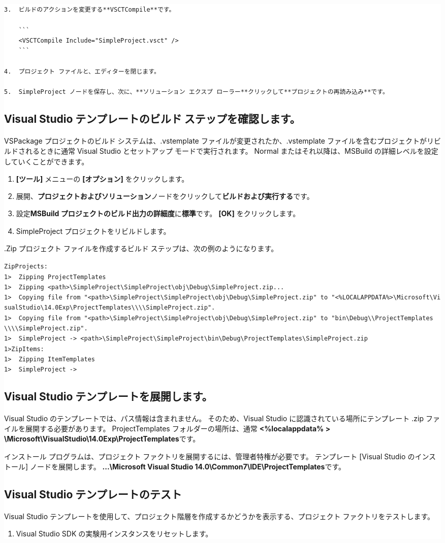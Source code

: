     3.  ビルドのアクションを変更する**VSCTCompile**です。  
  
        ```  
        <VSCTCompile Include="SimpleProject.vsct" />  
        ```  
  
    4.  プロジェクト ファイルと、エディターを閉じます。  
  
    5.  SimpleProject ノードを保存し、次に、**ソリューション エクスプ ローラー**クリックして**プロジェクトの再読み込み**です。  
  
## <a name="examining-the-visual-studio-template-build-steps"></a>Visual Studio テンプレートのビルド ステップを確認します。  
 VSPackage プロジェクトのビルド システムは、.vstemplate ファイルが変更されたか、.vstemplate ファイルを含むプロジェクトがリビルドされるときに通常 Visual Studio とセットアップ モードで実行されます。 Normal またはそれ以降は、MSBuild の詳細レベルを設定していくことができます。  
  
1.  **[ツール]** メニューの **[オプション]** をクリックします。  
  
2.  展開、**プロジェクトおよびソリューション**ノードをクリックして**ビルドおよび実行する**です。  
  
3.  設定**MSBuild プロジェクトのビルド出力の詳細度**に**標準**です。 **[OK]** をクリックします。  
  
4.  SimpleProject プロジェクトをリビルドします。  
  
 .Zip プロジェクト ファイルを作成するビルド ステップは、次の例のようになります。  
  
```  
ZipProjects:  
1>  Zipping ProjectTemplates  
1>  Zipping <path>\SimpleProject\SimpleProject\obj\Debug\SimpleProject.zip...  
1>  Copying file from "<path>\SimpleProject\SimpleProject\obj\Debug\SimpleProject.zip" to "<%LOCALAPPDATA%>\Microsoft\VisualStudio\14.0Exp\ProjectTemplates\\\\SimpleProject.zip".  
1>  Copying file from "<path>\SimpleProject\SimpleProject\obj\Debug\SimpleProject.zip" to "bin\Debug\\ProjectTemplates\\\\SimpleProject.zip".  
1>  SimpleProject -> <path>\SimpleProject\SimpleProject\bin\Debug\ProjectTemplates\SimpleProject.zip  
1>ZipItems:  
1>  Zipping ItemTemplates  
1>  SimpleProject ->  
```  
  
## <a name="deploying-a-visual-studio-template"></a>Visual Studio テンプレートを展開します。  
 Visual Studio のテンプレートでは、パス情報は含まれません。 そのため、Visual Studio に認識されている場所にテンプレート .zip ファイルを展開する必要があります。 ProjectTemplates フォルダーの場所は、通常 **\<%localappdata% > \Microsoft\VisualStudio\14.0Exp\ProjectTemplates**です。  
  
 インストール プログラムは、プロジェクト ファクトリを展開するには、管理者特権が必要です。 テンプレート [Visual Studio のインストール] ノードを展開します。 **...\Microsoft Visual Studio 14.0\Common7\IDE\ProjectTemplates**です。  
  
## <a name="testing-a-visual-studio-template"></a>Visual Studio テンプレートのテスト  
 Visual Studio テンプレートを使用して、プロジェクト階層を作成するかどうかを表示する、プロジェクト ファクトリをテストします。  
  
1.  Visual Studio SDK の実験用インスタンスをリセットします。  
  